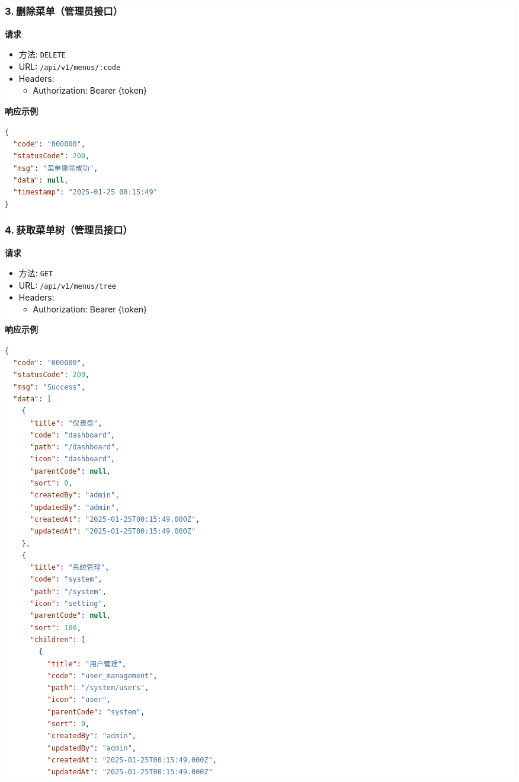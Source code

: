 ### 3. 删除菜单（管理员接口）

**请求**
- 方法: `DELETE`
- URL: `/api/v1/menus/:code`
- Headers: 
  - Authorization: Bearer {token}

**响应示例**
```json
{
  "code": "000000",
  "statusCode": 200,
  "msg": "菜单删除成功",
  "data": null,
  "timestamp": "2025-01-25 08:15:49"
}
```

### 4. 获取菜单树（管理员接口）

**请求**
- 方法: `GET`
- URL: `/api/v1/menus/tree`
- Headers: 
  - Authorization: Bearer {token}

**响应示例**
```json
{
  "code": "000000",
  "statusCode": 200,
  "msg": "Success",
  "data": [
    {
      "title": "仪表盘",
      "code": "dashboard",
      "path": "/dashboard",
      "icon": "dashboard",
      "parentCode": null,
      "sort": 0,
      "createdBy": "admin",
      "updatedBy": "admin",
      "createdAt": "2025-01-25T00:15:49.000Z",
      "updatedAt": "2025-01-25T00:15:49.000Z"
    },
    {
      "title": "系统管理",
      "code": "system",
      "path": "/system",
      "icon": "setting",
      "parentCode": null,
      "sort": 100,
      "children": [
        {
          "title": "用户管理",
          "code": "user_management",
          "path": "/system/users",
          "icon": "user",
          "parentCode": "system",
          "sort": 0,
          "createdBy": "admin",
          "updatedBy": "admin",
          "createdAt": "2025-01-25T00:15:49.000Z",
          "updatedAt": "2025-01-25T00:15:49.000Z"
```